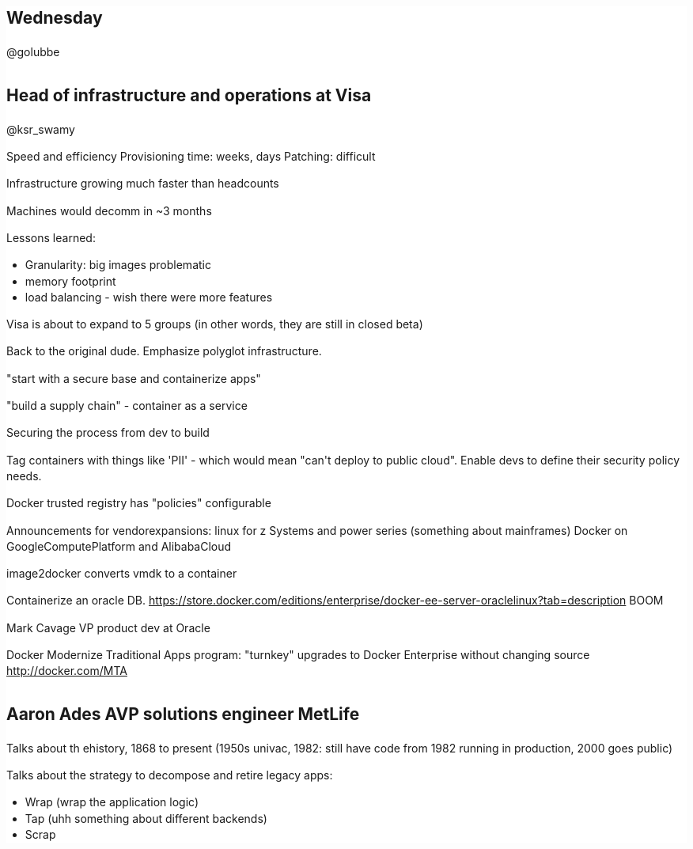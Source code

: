 ## Wednesday

@golubbe

## Head of infrastructure and operations at Visa

@ksr_swamy

Speed and efficiency
Provisioning time: weeks, days
Patching: difficult

Infrastructure growing much faster than headcounts

Machines would decomm in ~3 months

Lessons learned:
* Granularity: big images problematic
* memory footprint
* load balancing - wish there were more features

Visa is about to expand to 5 groups (in other words, they are still in closed beta)

Back to the original dude.  Emphasize polyglot infrastructure.

"start with a secure base and containerize apps"

"build a supply chain" - container as a service

Securing the process from dev to build

Tag containers with things like 'PII' - which would mean "can't deploy to public cloud".  Enable devs to define their security policy needs.

Docker trusted registry has "policies" configurable

Announcements for vendorexpansions: linux for z Systems and power series (something about mainframes)
Docker on GoogleComputePlatform and AlibabaCloud

image2docker converts vmdk to a container

Containerize an oracle DB.  https://store.docker.com/editions/enterprise/docker-ee-server-oraclelinux?tab=description
BOOM

Mark Cavage VP product dev at Oracle

Docker Modernize Traditional Apps program: "turnkey" upgrades to Docker Enterprise without changing source
http://docker.com/MTA

## Aaron Ades AVP solutions engineer MetLife

Talks about th ehistory, 1868 to present (1950s univac, 1982: still have code from 1982 running in production, 2000 goes public)

Talks about the strategy to decompose and retire legacy apps:
* Wrap (wrap the application logic)
* Tap (uhh something about different backends)
* Scrap
